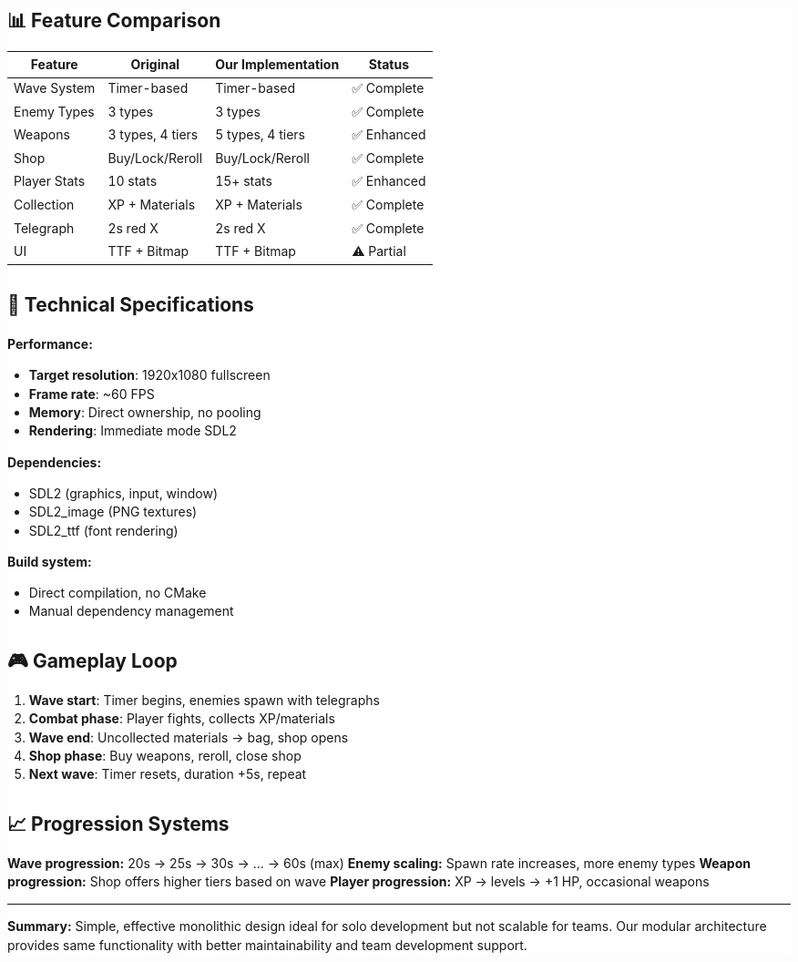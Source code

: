 ## 📊 Feature Comparison

| Feature | Original | Our Implementation | Status |
|---------|----------|-------------------|--------|
| Wave System | Timer-based | Timer-based | ✅ Complete |
| Enemy Types | 3 types | 3 types | ✅ Complete |
| Weapons | 3 types, 4 tiers | 5 types, 4 tiers | ✅ Enhanced |
| Shop | Buy/Lock/Reroll | Buy/Lock/Reroll | ✅ Complete |
| Player Stats | 10 stats | 15+ stats | ✅ Enhanced |
| Collection | XP + Materials | XP + Materials | ✅ Complete |
| Telegraph | 2s red X | 2s red X | ✅ Complete |
| UI | TTF + Bitmap | TTF + Bitmap | ⚠️ Partial |

## 🔧 Technical Specifications

**Performance:**
- **Target resolution**: 1920x1080 fullscreen
- **Frame rate**: ~60 FPS
- **Memory**: Direct ownership, no pooling
- **Rendering**: Immediate mode SDL2

**Dependencies:**
- SDL2 (graphics, input, window)
- SDL2_image (PNG textures)  
- SDL2_ttf (font rendering)

**Build system:**
- Direct compilation, no CMake
- Manual dependency management

## 🎮 Gameplay Loop

1. **Wave start**: Timer begins, enemies spawn with telegraphs
2. **Combat phase**: Player fights, collects XP/materials  
3. **Wave end**: Uncollected materials → bag, shop opens
4. **Shop phase**: Buy weapons, reroll, close shop
5. **Next wave**: Timer resets, duration +5s, repeat

## 📈 Progression Systems

**Wave progression:** 20s → 25s → 30s → ... → 60s (max)
**Enemy scaling:** Spawn rate increases, more enemy types
**Weapon progression:** Shop offers higher tiers based on wave
**Player progression:** XP → levels → +1 HP, occasional weapons

---

**Summary:** Simple, effective monolithic design ideal for solo development but not scalable for teams. Our modular architecture provides same functionality with better maintainability and team development support.
